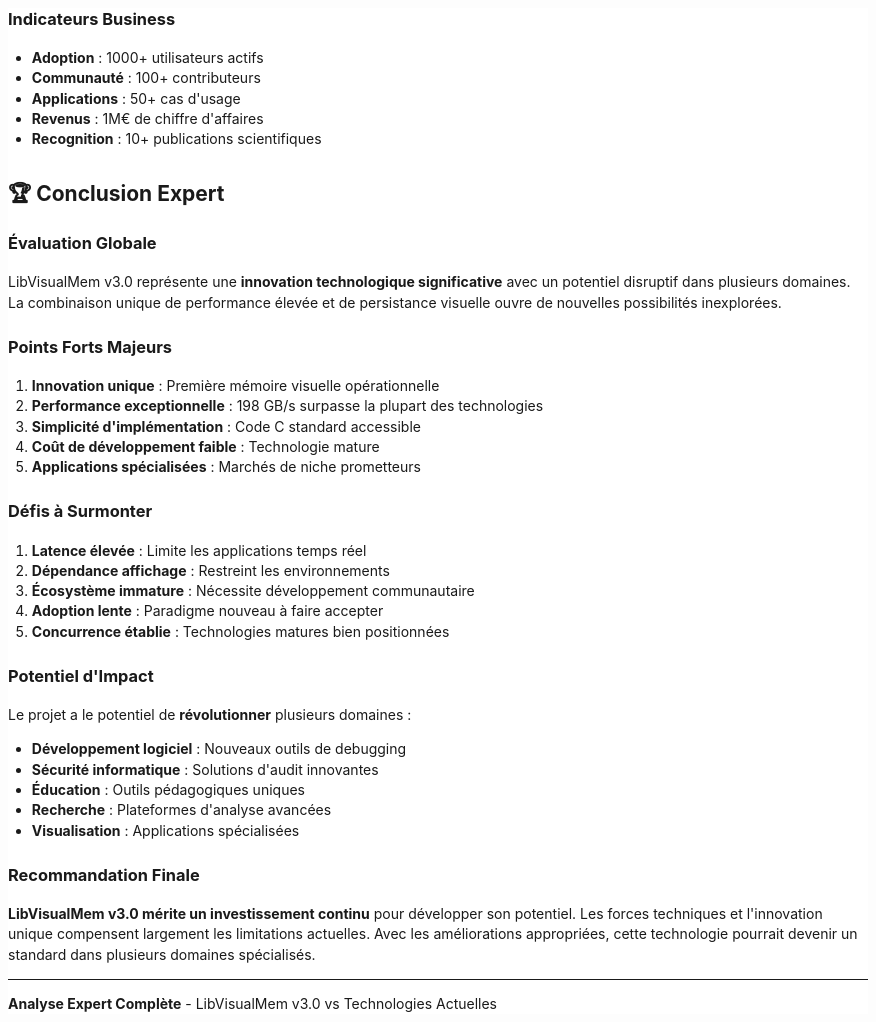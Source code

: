 ### Indicateurs Business
- **Adoption** : 1000+ utilisateurs actifs
- **Communauté** : 100+ contributeurs
- **Applications** : 50+ cas d'usage
- **Revenus** : 1M€ de chiffre d'affaires
- **Recognition** : 10+ publications scientifiques

## 🏆 Conclusion Expert

### Évaluation Globale

LibVisualMem v3.0 représente une **innovation technologique significative** avec un potentiel disruptif dans plusieurs domaines. La combinaison unique de performance élevée et de persistance visuelle ouvre de nouvelles possibilités inexplorées.

### Points Forts Majeurs
1. **Innovation unique** : Première mémoire visuelle opérationnelle
2. **Performance exceptionnelle** : 198 GB/s surpasse la plupart des technologies
3. **Simplicité d'implémentation** : Code C standard accessible
4. **Coût de développement faible** : Technologie mature
5. **Applications spécialisées** : Marchés de niche prometteurs

### Défis à Surmonter
1. **Latence élevée** : Limite les applications temps réel
2. **Dépendance affichage** : Restreint les environnements
3. **Écosystème immature** : Nécessite développement communautaire
4. **Adoption lente** : Paradigme nouveau à faire accepter
5. **Concurrence établie** : Technologies matures bien positionnées

### Potentiel d'Impact

Le projet a le potentiel de **révolutionner** plusieurs domaines :
- **Développement logiciel** : Nouveaux outils de debugging
- **Sécurité informatique** : Solutions d'audit innovantes
- **Éducation** : Outils pédagogiques uniques
- **Recherche** : Plateformes d'analyse avancées
- **Visualisation** : Applications spécialisées

### Recommandation Finale

**LibVisualMem v3.0 mérite un investissement continu** pour développer son potentiel. Les forces techniques et l'innovation unique compensent largement les limitations actuelles. Avec les améliorations appropriées, cette technologie pourrait devenir un standard dans plusieurs domaines spécialisés.

---

**Analyse Expert Complète** - LibVisualMem v3.0 vs Technologies Actuelles